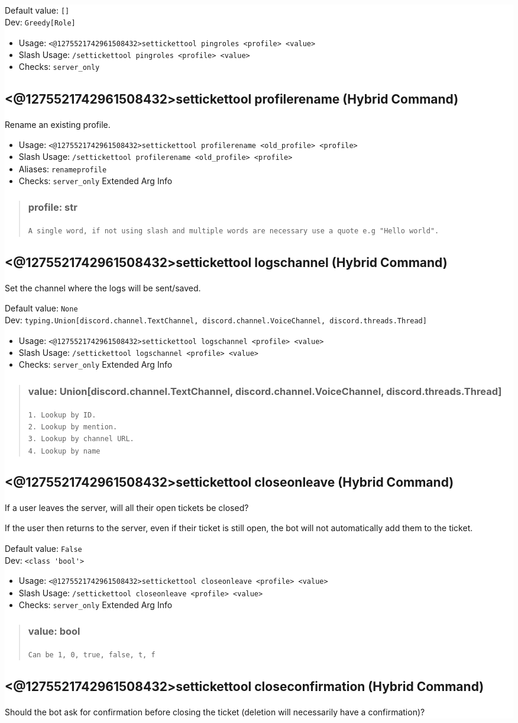 Default value: `[]`<br/>
Dev: `Greedy[Role]`<br/>
 - Usage: `<@1275521742961508432>settickettool pingroles <profile> <value>`
 - Slash Usage: `/settickettool pingroles <profile> <value>`
 - Checks: `server_only`
## <@1275521742961508432>settickettool profilerename (Hybrid Command)
Rename an existing profile.<br/>
 - Usage: `<@1275521742961508432>settickettool profilerename <old_profile> <profile>`
 - Slash Usage: `/settickettool profilerename <old_profile> <profile>`
 - Aliases: `renameprofile`
 - Checks: `server_only`
Extended Arg Info
> ### profile: str
> ```
> A single word, if not using slash and multiple words are necessary use a quote e.g "Hello world".
> ```
## <@1275521742961508432>settickettool logschannel (Hybrid Command)
Set the channel where the logs will be sent/saved.<br/>

Default value: `None`<br/>
Dev: `typing.Union[discord.channel.TextChannel, discord.channel.VoiceChannel, discord.threads.Thread]`<br/>
 - Usage: `<@1275521742961508432>settickettool logschannel <profile> <value>`
 - Slash Usage: `/settickettool logschannel <profile> <value>`
 - Checks: `server_only`
Extended Arg Info
> ### value: Union[discord.channel.TextChannel, discord.channel.VoiceChannel, discord.threads.Thread]
> 
> 
>     1. Lookup by ID.
>     2. Lookup by mention.
>     3. Lookup by channel URL.
>     4. Lookup by name
> 
>     
## <@1275521742961508432>settickettool closeonleave (Hybrid Command)
If a user leaves the server, will all their open tickets be closed?<br/>

If the user then returns to the server, even if their ticket is still open, the bot will not automatically add them to the ticket.<br/>

Default value: `False`<br/>
Dev: `<class 'bool'>`<br/>
 - Usage: `<@1275521742961508432>settickettool closeonleave <profile> <value>`
 - Slash Usage: `/settickettool closeonleave <profile> <value>`
 - Checks: `server_only`
Extended Arg Info
> ### value: bool
> ```
> Can be 1, 0, true, false, t, f
> ```
## <@1275521742961508432>settickettool closeconfirmation (Hybrid Command)
Should the bot ask for confirmation before closing the ticket (deletion will necessarily have a confirmation)?<br/>
